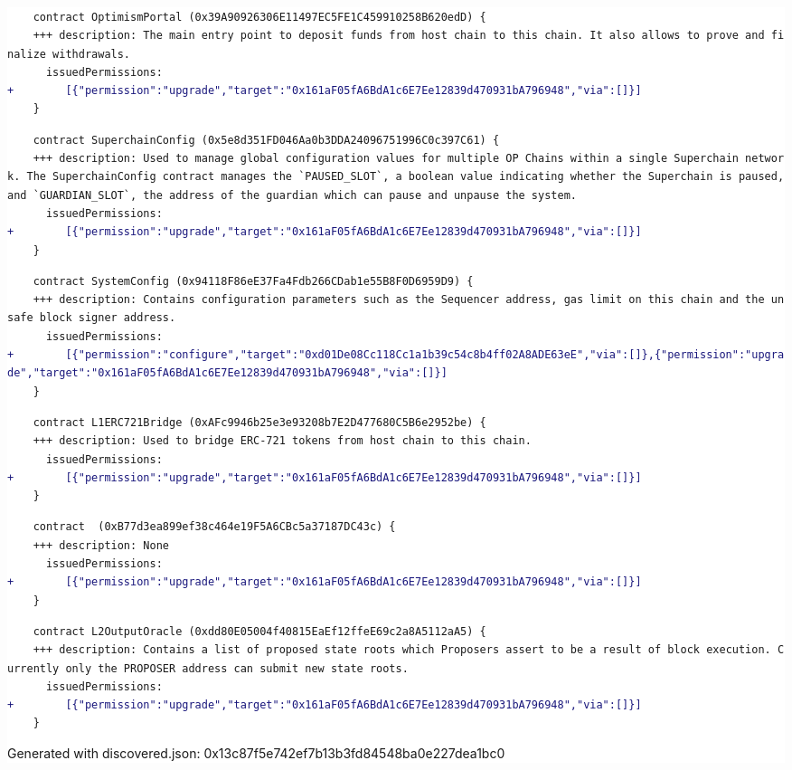 ```diff
    contract OptimismPortal (0x39A90926306E11497EC5FE1C459910258B620edD) {
    +++ description: The main entry point to deposit funds from host chain to this chain. It also allows to prove and finalize withdrawals.
      issuedPermissions:
+        [{"permission":"upgrade","target":"0x161aF05fA6BdA1c6E7Ee12839d470931bA796948","via":[]}]
    }
```

```diff
    contract SuperchainConfig (0x5e8d351FD046Aa0b3DDA24096751996C0c397C61) {
    +++ description: Used to manage global configuration values for multiple OP Chains within a single Superchain network. The SuperchainConfig contract manages the `PAUSED_SLOT`, a boolean value indicating whether the Superchain is paused, and `GUARDIAN_SLOT`, the address of the guardian which can pause and unpause the system.
      issuedPermissions:
+        [{"permission":"upgrade","target":"0x161aF05fA6BdA1c6E7Ee12839d470931bA796948","via":[]}]
    }
```

```diff
    contract SystemConfig (0x94118F86eE37Fa4Fdb266CDab1e55B8F0D6959D9) {
    +++ description: Contains configuration parameters such as the Sequencer address, gas limit on this chain and the unsafe block signer address.
      issuedPermissions:
+        [{"permission":"configure","target":"0xd01De08Cc118Cc1a1b39c54c8b4ff02A8ADE63eE","via":[]},{"permission":"upgrade","target":"0x161aF05fA6BdA1c6E7Ee12839d470931bA796948","via":[]}]
    }
```

```diff
    contract L1ERC721Bridge (0xAFc9946b25e3e93208b7E2D477680C5B6e2952be) {
    +++ description: Used to bridge ERC-721 tokens from host chain to this chain.
      issuedPermissions:
+        [{"permission":"upgrade","target":"0x161aF05fA6BdA1c6E7Ee12839d470931bA796948","via":[]}]
    }
```

```diff
    contract  (0xB77d3ea899ef38c464e19F5A6CBc5a37187DC43c) {
    +++ description: None
      issuedPermissions:
+        [{"permission":"upgrade","target":"0x161aF05fA6BdA1c6E7Ee12839d470931bA796948","via":[]}]
    }
```

```diff
    contract L2OutputOracle (0xdd80E05004f40815EaEf12ffeE69c2a8A5112aA5) {
    +++ description: Contains a list of proposed state roots which Proposers assert to be a result of block execution. Currently only the PROPOSER address can submit new state roots.
      issuedPermissions:
+        [{"permission":"upgrade","target":"0x161aF05fA6BdA1c6E7Ee12839d470931bA796948","via":[]}]
    }
```

Generated with discovered.json: 0x13c87f5e742ef7b13b3fd84548ba0e227dea1bc0
